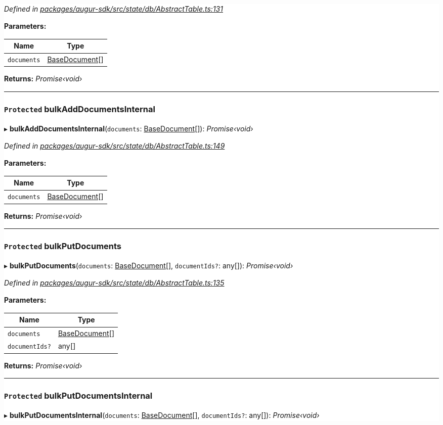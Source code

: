 *Defined in [packages/augur-sdk/src/state/db/AbstractTable.ts:131](https://github.com/AugurProject/augur/blob/88b6e76efb/packages/augur-sdk/src/state/db/AbstractTable.ts#L131)*

**Parameters:**

Name | Type |
------ | ------ |
`documents` | [BaseDocument](../interfaces/_augur_sdk_src_state_db_abstracttable_.basedocument.md)[] |

**Returns:** *Promise‹void›*

___

### `Protected` bulkAddDocumentsInternal

▸ **bulkAddDocumentsInternal**(`documents`: [BaseDocument](../interfaces/_augur_sdk_src_state_db_abstracttable_.basedocument.md)[]): *Promise‹void›*

*Defined in [packages/augur-sdk/src/state/db/AbstractTable.ts:149](https://github.com/AugurProject/augur/blob/88b6e76efb/packages/augur-sdk/src/state/db/AbstractTable.ts#L149)*

**Parameters:**

Name | Type |
------ | ------ |
`documents` | [BaseDocument](../interfaces/_augur_sdk_src_state_db_abstracttable_.basedocument.md)[] |

**Returns:** *Promise‹void›*

___

### `Protected` bulkPutDocuments

▸ **bulkPutDocuments**(`documents`: [BaseDocument](../interfaces/_augur_sdk_src_state_db_abstracttable_.basedocument.md)[], `documentIds?`: any[]): *Promise‹void›*

*Defined in [packages/augur-sdk/src/state/db/AbstractTable.ts:135](https://github.com/AugurProject/augur/blob/88b6e76efb/packages/augur-sdk/src/state/db/AbstractTable.ts#L135)*

**Parameters:**

Name | Type |
------ | ------ |
`documents` | [BaseDocument](../interfaces/_augur_sdk_src_state_db_abstracttable_.basedocument.md)[] |
`documentIds?` | any[] |

**Returns:** *Promise‹void›*

___

### `Protected` bulkPutDocumentsInternal

▸ **bulkPutDocumentsInternal**(`documents`: [BaseDocument](../interfaces/_augur_sdk_src_state_db_abstracttable_.basedocument.md)[], `documentIds?`: any[]): *Promise‹void›*
